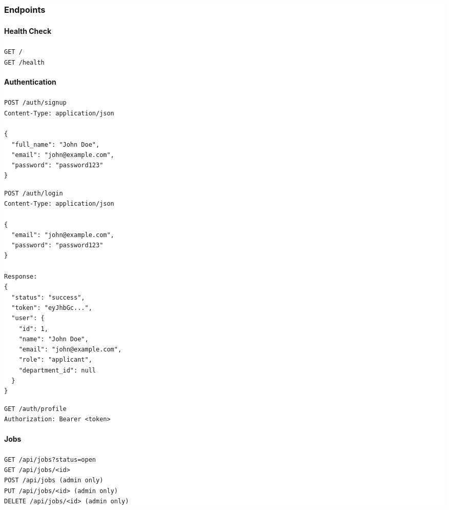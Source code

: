 ### Endpoints

#### Health Check
```http
GET /
GET /health
```

#### Authentication
```http
POST /auth/signup
Content-Type: application/json

{
  "full_name": "John Doe",
  "email": "john@example.com",
  "password": "password123"
}
```

```http
POST /auth/login
Content-Type: application/json

{
  "email": "john@example.com",
  "password": "password123"
}

Response:
{
  "status": "success",
  "token": "eyJhbGc...",
  "user": {
    "id": 1,
    "name": "John Doe",
    "email": "john@example.com",
    "role": "applicant",
    "department_id": null
  }
}
```

```http
GET /auth/profile
Authorization: Bearer <token>
```

#### Jobs
```http
GET /api/jobs?status=open
GET /api/jobs/<id>
POST /api/jobs (admin only)
PUT /api/jobs/<id> (admin only)
DELETE /api/jobs/<id> (admin only)
```
